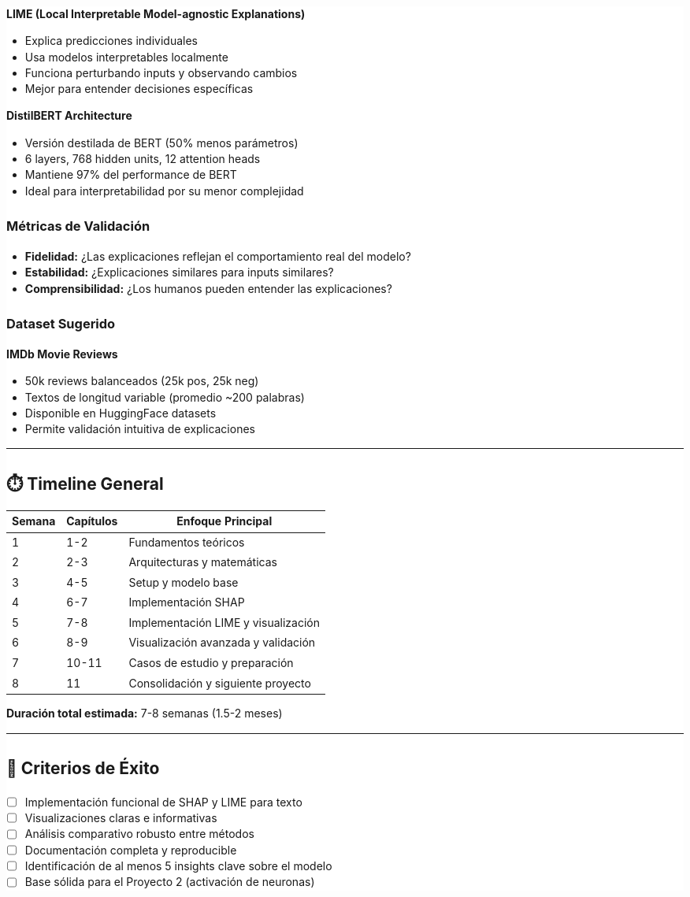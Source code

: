 **LIME (Local Interpretable Model-agnostic Explanations)**
- Explica predicciones individuales
- Usa modelos interpretables localmente
- Funciona perturbando inputs y observando cambios
- Mejor para entender decisiones específicas

**DistilBERT Architecture**
- Versión destilada de BERT (50% menos parámetros)
- 6 layers, 768 hidden units, 12 attention heads
- Mantiene 97% del performance de BERT
- Ideal para interpretabilidad por su menor complejidad

### Métricas de Validación
- **Fidelidad:** ¿Las explicaciones reflejan el comportamiento real del modelo?
- **Estabilidad:** ¿Explicaciones similares para inputs similares?
- **Comprensibilidad:** ¿Los humanos pueden entender las explicaciones?

### Dataset Sugerido
**IMDb Movie Reviews**
- 50k reviews balanceados (25k pos, 25k neg)
- Textos de longitud variable (promedio ~200 palabras)
- Disponible en HuggingFace datasets
- Permite validación intuitiva de explicaciones

---

## ⏱️ Timeline General

| Semana | Capítulos | Enfoque Principal |
|--------|-----------|-------------------|
| 1 | 1-2 | Fundamentos teóricos |
| 2 | 2-3 | Arquitecturas y matemáticas |
| 3 | 4-5 | Setup y modelo base |
| 4 | 6-7 | Implementación SHAP |
| 5 | 7-8 | Implementación LIME y visualización |
| 6 | 8-9 | Visualización avanzada y validación |
| 7 | 10-11 | Casos de estudio y preparación |
| 8 | 11 | Consolidación y siguiente proyecto |

**Duración total estimada:** 7-8 semanas (1.5-2 meses)

---

## 🎯 Criterios de Éxito

- [ ] Implementación funcional de SHAP y LIME para texto
- [ ] Visualizaciones claras e informativas
- [ ] Análisis comparativo robusto entre métodos
- [ ] Documentación completa y reproducible
- [ ] Identificación de al menos 5 insights clave sobre el modelo
- [ ] Base sólida para el Proyecto 2 (activación de neuronas)